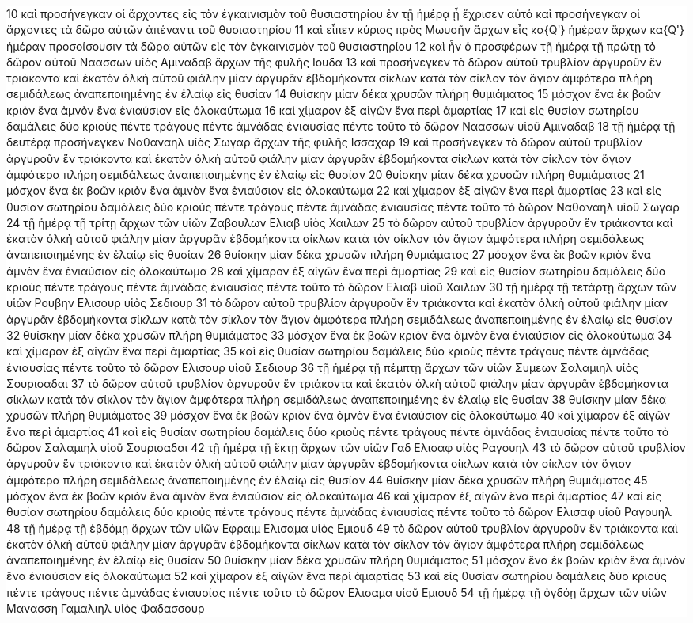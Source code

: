 10 καὶ προσήνεγκαν οἱ ἄρχοντες εἰς τὸν ἐγκαινισμὸν τοῦ θυσιαστηρίου ἐν τῇ ἡμέρᾳ ᾗ ἔχρισεν αὐτό καὶ προσήνεγκαν οἱ ἄρχοντες τὰ δῶρα αὐτῶν ἀπέναντι τοῦ θυσιαστηρίου
11 καὶ εἶπεν κύριος πρὸς Μωυσῆν ἄρχων εἷς κα{Q'} ἡμέραν ἄρχων κα{Q'} ἡμέραν προσοίσουσιν τὰ δῶρα αὐτῶν εἰς τὸν ἐγκαινισμὸν τοῦ θυσιαστηρίου
12 καὶ ἦν ὁ προσφέρων τῇ ἡμέρᾳ τῇ πρώτῃ τὸ δῶρον αὐτοῦ Ναασσων υἱὸς Αμιναδαβ ἄρχων τῆς φυλῆς Ιουδα
13 καὶ προσήνεγκεν τὸ δῶρον αὐτοῦ τρυβλίον ἀργυροῦν ἕν τριάκοντα καὶ ἑκατὸν ὁλκὴ αὐτοῦ φιάλην μίαν ἀργυρᾶν ἑβδομήκοντα σίκλων κατὰ τὸν σίκλον τὸν ἅγιον ἀμφότερα πλήρη σεμιδάλεως ἀναπεποιημένης ἐν ἐλαίῳ εἰς θυσίαν
14 θυίσκην μίαν δέκα χρυσῶν πλήρη θυμιάματος
15 μόσχον ἕνα ἐκ βοῶν κριὸν ἕνα ἀμνὸν ἕνα ἐνιαύσιον εἰς ὁλοκαύτωμα
16 καὶ χίμαρον ἐξ αἰγῶν ἕνα περὶ ἁμαρτίας
17 καὶ εἰς θυσίαν σωτηρίου δαμάλεις δύο κριοὺς πέντε τράγους πέντε ἀμνάδας ἐνιαυσίας πέντε τοῦτο τὸ δῶρον Ναασσων υἱοῦ Αμιναδαβ
18 τῇ ἡμέρᾳ τῇ δευτέρᾳ προσήνεγκεν Ναθαναηλ υἱὸς Σωγαρ ἄρχων τῆς φυλῆς Ισσαχαρ
19 καὶ προσήνεγκεν τὸ δῶρον αὐτοῦ τρυβλίον ἀργυροῦν ἕν τριάκοντα καὶ ἑκατὸν ὁλκὴ αὐτοῦ φιάλην μίαν ἀργυρᾶν ἑβδομήκοντα σίκλων κατὰ τὸν σίκλον τὸν ἅγιον ἀμφότερα πλήρη σεμιδάλεως ἀναπεποιημένης ἐν ἐλαίῳ εἰς θυσίαν
20 θυίσκην μίαν δέκα χρυσῶν πλήρη θυμιάματος
21 μόσχον ἕνα ἐκ βοῶν κριὸν ἕνα ἀμνὸν ἕνα ἐνιαύσιον εἰς ὁλοκαύτωμα
22 καὶ χίμαρον ἐξ αἰγῶν ἕνα περὶ ἁμαρτίας
23 καὶ εἰς θυσίαν σωτηρίου δαμάλεις δύο κριοὺς πέντε τράγους πέντε ἀμνάδας ἐνιαυσίας πέντε τοῦτο τὸ δῶρον Ναθαναηλ υἱοῦ Σωγαρ
24 τῇ ἡμέρᾳ τῇ τρίτῃ ἄρχων τῶν υἱῶν Ζαβουλων Ελιαβ υἱὸς Χαιλων
25 τὸ δῶρον αὐτοῦ τρυβλίον ἀργυροῦν ἕν τριάκοντα καὶ ἑκατὸν ὁλκὴ αὐτοῦ φιάλην μίαν ἀργυρᾶν ἑβδομήκοντα σίκλων κατὰ τὸν σίκλον τὸν ἅγιον ἀμφότερα πλήρη σεμιδάλεως ἀναπεποιημένης ἐν ἐλαίῳ εἰς θυσίαν
26 θυίσκην μίαν δέκα χρυσῶν πλήρη θυμιάματος
27 μόσχον ἕνα ἐκ βοῶν κριὸν ἕνα ἀμνὸν ἕνα ἐνιαύσιον εἰς ὁλοκαύτωμα
28 καὶ χίμαρον ἐξ αἰγῶν ἕνα περὶ ἁμαρτίας
29 καὶ εἰς θυσίαν σωτηρίου δαμάλεις δύο κριοὺς πέντε τράγους πέντε ἀμνάδας ἐνιαυσίας πέντε τοῦτο τὸ δῶρον Ελιαβ υἱοῦ Χαιλων
30 τῇ ἡμέρᾳ τῇ τετάρτῃ ἄρχων τῶν υἱῶν Ρουβην Ελισουρ υἱὸς Σεδιουρ
31 τὸ δῶρον αὐτοῦ τρυβλίον ἀργυροῦν ἕν τριάκοντα καὶ ἑκατὸν ὁλκὴ αὐτοῦ φιάλην μίαν ἀργυρᾶν ἑβδομήκοντα σίκλων κατὰ τὸν σίκλον τὸν ἅγιον ἀμφότερα πλήρη σεμιδάλεως ἀναπεποιημένης ἐν ἐλαίῳ εἰς θυσίαν
32 θυίσκην μίαν δέκα χρυσῶν πλήρη θυμιάματος
33 μόσχον ἕνα ἐκ βοῶν κριὸν ἕνα ἀμνὸν ἕνα ἐνιαύσιον εἰς ὁλοκαύτωμα
34 καὶ χίμαρον ἐξ αἰγῶν ἕνα περὶ ἁμαρτίας
35 καὶ εἰς θυσίαν σωτηρίου δαμάλεις δύο κριοὺς πέντε τράγους πέντε ἀμνάδας ἐνιαυσίας πέντε τοῦτο τὸ δῶρον Ελισουρ υἱοῦ Σεδιουρ
36 τῇ ἡμέρᾳ τῇ πέμπτῃ ἄρχων τῶν υἱῶν Συμεων Σαλαμιηλ υἱὸς Σουρισαδαι
37 τὸ δῶρον αὐτοῦ τρυβλίον ἀργυροῦν ἕν τριάκοντα καὶ ἑκατὸν ὁλκὴ αὐτοῦ φιάλην μίαν ἀργυρᾶν ἑβδομήκοντα σίκλων κατὰ τὸν σίκλον τὸν ἅγιον ἀμφότερα πλήρη σεμιδάλεως ἀναπεποιημένης ἐν ἐλαίῳ εἰς θυσίαν
38 θυίσκην μίαν δέκα χρυσῶν πλήρη θυμιάματος
39 μόσχον ἕνα ἐκ βοῶν κριὸν ἕνα ἀμνὸν ἕνα ἐνιαύσιον εἰς ὁλοκαύτωμα
40 καὶ χίμαρον ἐξ αἰγῶν ἕνα περὶ ἁμαρτίας
41 καὶ εἰς θυσίαν σωτηρίου δαμάλεις δύο κριοὺς πέντε τράγους πέντε ἀμνάδας ἐνιαυσίας πέντε τοῦτο τὸ δῶρον Σαλαμιηλ υἱοῦ Σουρισαδαι
42 τῇ ἡμέρᾳ τῇ ἕκτῃ ἄρχων τῶν υἱῶν Γαδ Ελισαφ υἱὸς Ραγουηλ
43 τὸ δῶρον αὐτοῦ τρυβλίον ἀργυροῦν ἕν τριάκοντα καὶ ἑκατὸν ὁλκὴ αὐτοῦ φιάλην μίαν ἀργυρᾶν ἑβδομήκοντα σίκλων κατὰ τὸν σίκλον τὸν ἅγιον ἀμφότερα πλήρη σεμιδάλεως ἀναπεποιημένης ἐν ἐλαίῳ εἰς θυσίαν
44 θυίσκην μίαν δέκα χρυσῶν πλήρη θυμιάματος
45 μόσχον ἕνα ἐκ βοῶν κριὸν ἕνα ἀμνὸν ἕνα ἐνιαύσιον εἰς ὁλοκαύτωμα
46 καὶ χίμαρον ἐξ αἰγῶν ἕνα περὶ ἁμαρτίας
47 καὶ εἰς θυσίαν σωτηρίου δαμάλεις δύο κριοὺς πέντε τράγους πέντε ἀμνάδας ἐνιαυσίας πέντε τοῦτο τὸ δῶρον Ελισαφ υἱοῦ Ραγουηλ
48 τῇ ἡμέρᾳ τῇ ἑβδόμῃ ἄρχων τῶν υἱῶν Εφραιμ Ελισαμα υἱὸς Εμιουδ
49 τὸ δῶρον αὐτοῦ τρυβλίον ἀργυροῦν ἕν τριάκοντα καὶ ἑκατὸν ὁλκὴ αὐτοῦ φιάλην μίαν ἀργυρᾶν ἑβδομήκοντα σίκλων κατὰ τὸν σίκλον τὸν ἅγιον ἀμφότερα πλήρη σεμιδάλεως ἀναπεποιημένης ἐν ἐλαίῳ εἰς θυσίαν
50 θυίσκην μίαν δέκα χρυσῶν πλήρη θυμιάματος
51 μόσχον ἕνα ἐκ βοῶν κριὸν ἕνα ἀμνὸν ἕνα ἐνιαύσιον εἰς ὁλοκαύτωμα
52 καὶ χίμαρον ἐξ αἰγῶν ἕνα περὶ ἁμαρτίας
53 καὶ εἰς θυσίαν σωτηρίου δαμάλεις δύο κριοὺς πέντε τράγους πέντε ἀμνάδας ἐνιαυσίας πέντε τοῦτο τὸ δῶρον Ελισαμα υἱοῦ Εμιουδ
54 τῇ ἡμέρᾳ τῇ ὀγδόῃ ἄρχων τῶν υἱῶν Μανασση Γαμαλιηλ υἱὸς Φαδασσουρ